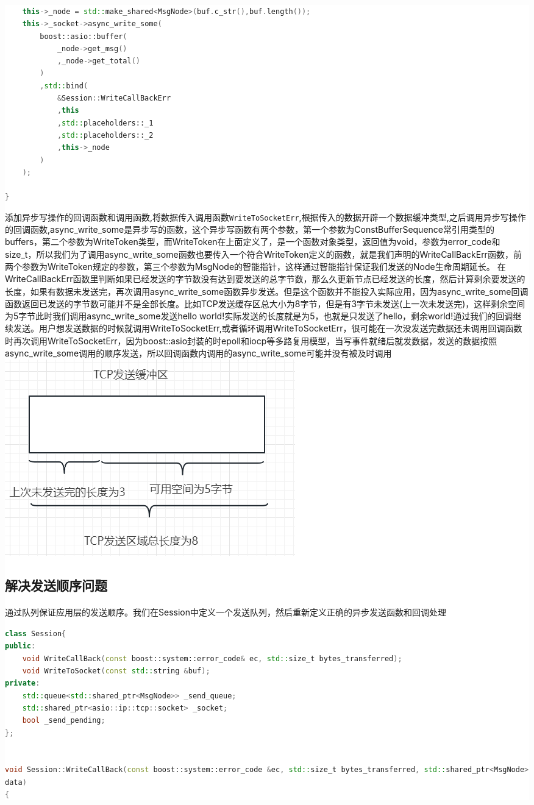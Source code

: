 ```cpp
    this->_node = std::make_shared<MsgNode>(buf.c_str(),buf.length());
    this->_socket->async_write_some(
        boost::asio::buffer(
            _node->get_msg()
            ,_node->get_total()
        )
        ,std::bind(
            &Session::WriteCallBackErr
            ,this
            ,std::placeholders::_1
            ,std::placeholders::_2
            ,this->_node
        )
    );

}
```
添加异步写操作的回调函数和调用函数,将数据传入调用函数`WriteToSocketErr`,根据传入的数据开辟一个数据缓冲类型,之后调用异步写操作的回调函数,async_write_some是异步写的函数，这个异步写函数有两个参数，第一个参数为ConstBufferSequence常引用类型的buffers，第二个参数为WriteToken类型，而WriteToken在上面定义了，是一个函数对象类型，返回值为void，参数为error_code和size_t，所以我们为了调用async_write_some函数也要传入一个符合WriteToken定义的函数，就是我们声明的WriteCallBackErr函数，前两个参数为WriteToken规定的参数，第三个参数为MsgNode的智能指针，这样通过智能指针保证我们发送的Node生命周期延长。
在WriteCallBackErr函数里判断如果已经发送的字节数没有达到要发送的总字节数，那么久更新节点已经发送的长度，然后计算剩余要发送的长度，如果有数据未发送完，再次调用async_write_some函数异步发送。但是这个函数并不能投入实际应用，因为async_write_some回调函数返回已发送的字节数可能并不是全部长度。比如TCP发送缓存区总大小为8字节，但是有3字节未发送(上一次未发送完)，这样剩余空间为5字节此时我们调用async_write_some发送hello world!实际发送的长度就是为5，也就是只发送了hello，剩余world!通过我们的回调继续发送。用户想发送数据的时候就调用WriteToSocketErr,或者循环调用WriteToSocketErr，很可能在一次没发送完数据还未调用回调函数时再次调用WriteToSocketErr，因为boost::asio封装的时epoll和iocp等多路复用模型，当写事件就绪后就发数据，发送的数据按照async_write_some调用的顺序发送，所以回调函数内调用的async_write_some可能并没有被及时调用
![异步发送缓冲区](./image/异步发送缓冲区.png)

## 解决发送顺序问题
通过队列保证应用层的发送顺序。我们在Session中定义一个发送队列，然后重新定义正确的异步发送函数和回调处理
```cpp
class Session{
public:
    void WriteCallBack(const boost::system::error_code& ec, std::size_t bytes_transferred);
    void WriteToSocket(const std::string &buf);
private:
    std::queue<std::shared_ptr<MsgNode>> _send_queue;
    std::shared_ptr<asio::ip::tcp::socket> _socket;
    bool _send_pending;
};


void Session::WriteCallBack(const boost::system::error_code &ec, std::size_t bytes_transferred, std::shared_ptr<MsgNode> data)
{
```